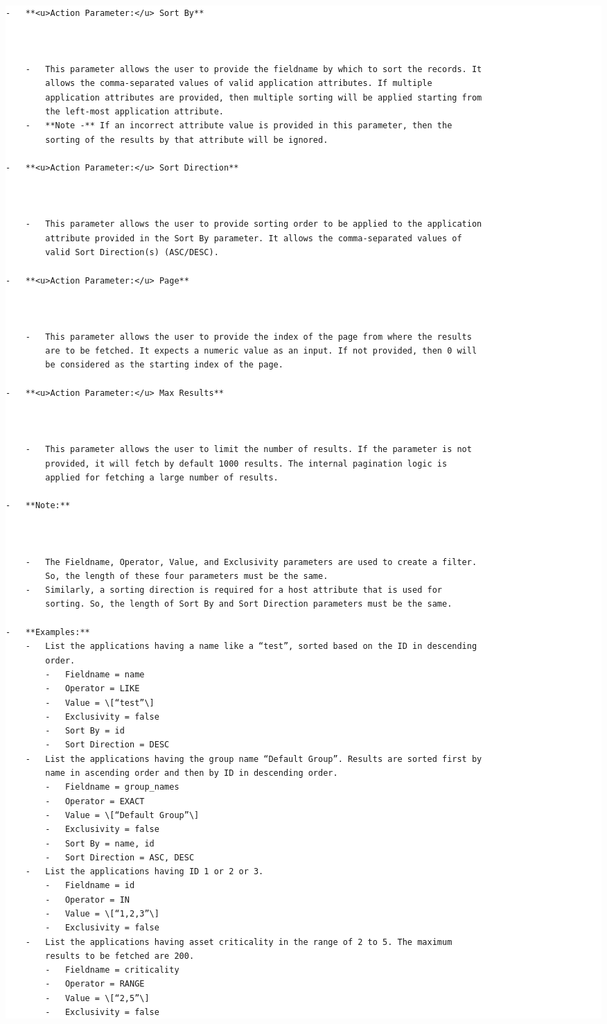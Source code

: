     -   **<u>Action Parameter:</u> Sort By**

          

        -   This parameter allows the user to provide the fieldname by which to sort the records. It
            allows the comma-separated values of valid application attributes. If multiple
            application attributes are provided, then multiple sorting will be applied starting from
            the left-most application attribute.
        -   **Note -** If an incorrect attribute value is provided in this parameter, then the
            sorting of the results by that attribute will be ignored.

    -   **<u>Action Parameter:</u> Sort Direction**

          

        -   This parameter allows the user to provide sorting order to be applied to the application
            attribute provided in the Sort By parameter. It allows the comma-separated values of
            valid Sort Direction(s) (ASC/DESC).

    -   **<u>Action Parameter:</u> Page**

          

        -   This parameter allows the user to provide the index of the page from where the results
            are to be fetched. It expects a numeric value as an input. If not provided, then 0 will
            be considered as the starting index of the page.

    -   **<u>Action Parameter:</u> Max Results**

          

        -   This parameter allows the user to limit the number of results. If the parameter is not
            provided, it will fetch by default 1000 results. The internal pagination logic is
            applied for fetching a large number of results.

    -   **Note:**

          

        -   The Fieldname, Operator, Value, and Exclusivity parameters are used to create a filter.
            So, the length of these four parameters must be the same.
        -   Similarly, a sorting direction is required for a host attribute that is used for
            sorting. So, the length of Sort By and Sort Direction parameters must be the same.

    -   **Examples:**
        -   List the applications having a name like a “test”, sorted based on the ID in descending
            order.
            -   Fieldname = name
            -   Operator = LIKE
            -   Value = \[“test”\]
            -   Exclusivity = false
            -   Sort By = id
            -   Sort Direction = DESC
        -   List the applications having the group name “Default Group”. Results are sorted first by
            name in ascending order and then by ID in descending order.
            -   Fieldname = group_names
            -   Operator = EXACT
            -   Value = \[“Default Group”\]
            -   Exclusivity = false
            -   Sort By = name, id
            -   Sort Direction = ASC, DESC
        -   List the applications having ID 1 or 2 or 3.
            -   Fieldname = id
            -   Operator = IN
            -   Value = \[“1,2,3”\]
            -   Exclusivity = false
        -   List the applications having asset criticality in the range of 2 to 5. The maximum
            results to be fetched are 200.
            -   Fieldname = criticality
            -   Operator = RANGE
            -   Value = \[“2,5”\]
            -   Exclusivity = false

[comment]: # " File: readme.md"
[comment]: # ""
[comment]: # "    Copyright (c) RiskSense, 2020"
[comment]: # ""
[comment]: # "    This unpublished material is proprietary to RiskSense."
[comment]: # "    All rights reserved. The methods and"
[comment]: # "    techniques described herein are considered trade secrets"
[comment]: # "    and/or confidential. Reproduction or distribution, in whole"
[comment]: # "    or in part, is forbidden except by express written permission"
[comment]: # "    of RiskSense."
[comment]: # ""
[comment]: # "    Licensed under Apache 2.0 (https://www.apache.org/licenses/LICENSE-2.0.txt)"
[comment]: # ""